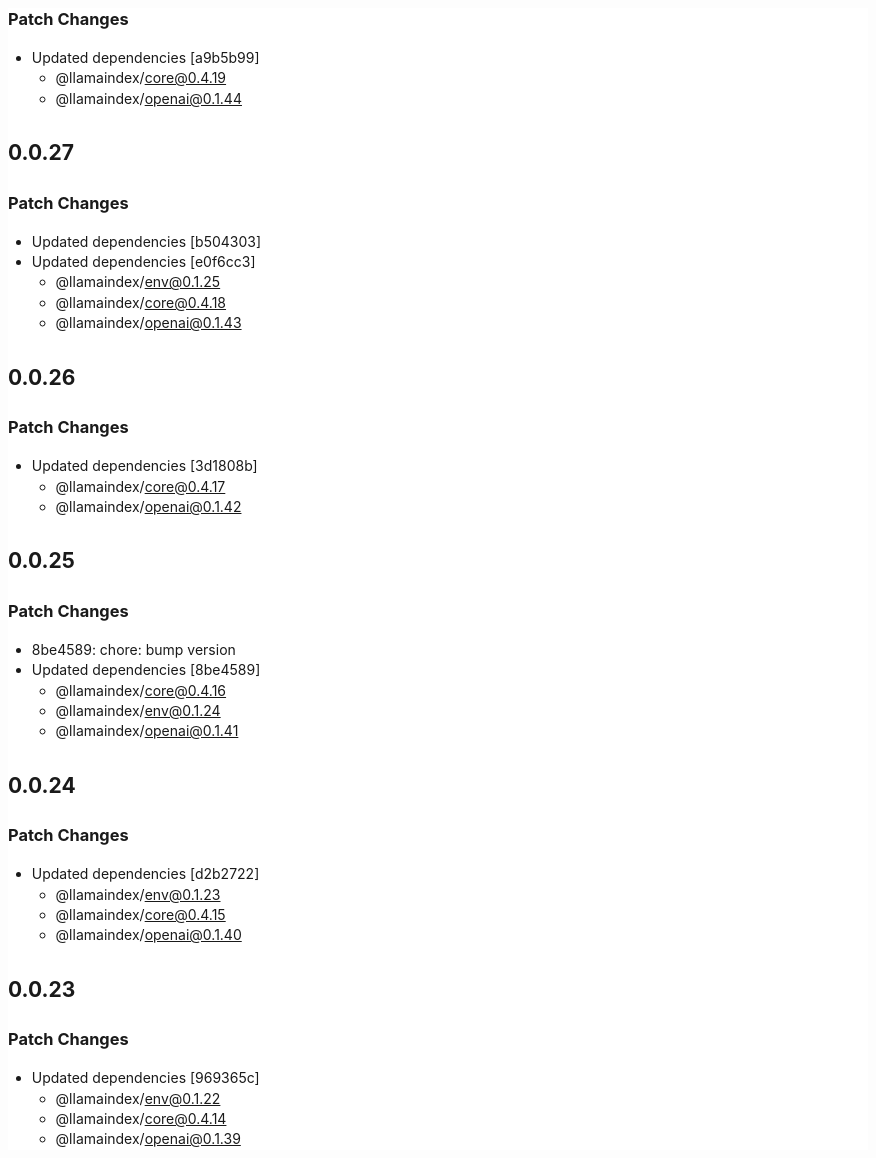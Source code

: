 ### Patch Changes

- Updated dependencies [a9b5b99]
  - @llamaindex/core@0.4.19
  - @llamaindex/openai@0.1.44

## 0.0.27

### Patch Changes

- Updated dependencies [b504303]
- Updated dependencies [e0f6cc3]
  - @llamaindex/env@0.1.25
  - @llamaindex/core@0.4.18
  - @llamaindex/openai@0.1.43

## 0.0.26

### Patch Changes

- Updated dependencies [3d1808b]
  - @llamaindex/core@0.4.17
  - @llamaindex/openai@0.1.42

## 0.0.25

### Patch Changes

- 8be4589: chore: bump version
- Updated dependencies [8be4589]
  - @llamaindex/core@0.4.16
  - @llamaindex/env@0.1.24
  - @llamaindex/openai@0.1.41

## 0.0.24

### Patch Changes

- Updated dependencies [d2b2722]
  - @llamaindex/env@0.1.23
  - @llamaindex/core@0.4.15
  - @llamaindex/openai@0.1.40

## 0.0.23

### Patch Changes

- Updated dependencies [969365c]
  - @llamaindex/env@0.1.22
  - @llamaindex/core@0.4.14
  - @llamaindex/openai@0.1.39
